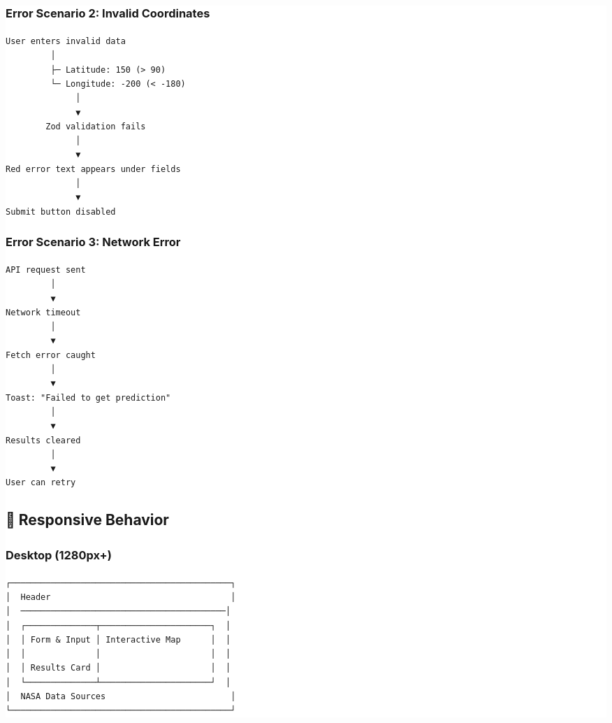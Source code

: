 ### Error Scenario 2: Invalid Coordinates
```
User enters invalid data
         │
         ├─ Latitude: 150 (> 90)
         └─ Longitude: -200 (< -180)
              │
              ▼
        Zod validation fails
              │
              ▼
Red error text appears under fields
              │
              ▼
Submit button disabled
```

### Error Scenario 3: Network Error
```
API request sent
         │
         ▼
Network timeout
         │
         ▼
Fetch error caught
         │
         ▼
Toast: "Failed to get prediction"
         │
         ▼
Results cleared
         │
         ▼
User can retry
```

## 📱 Responsive Behavior

### Desktop (1280px+)
```
┌────────────────────────────────────────────┐
│  Header                                    │
│  ─────────────────────────────────────────│
│  ┌──────────────┬──────────────────────┐  │
│  │ Form & Input │ Interactive Map      │  │
│  │              │                      │  │
│  │ Results Card │                      │  │
│  └──────────────┴──────────────────────┘  │
│  NASA Data Sources                         │
└────────────────────────────────────────────┘
```

